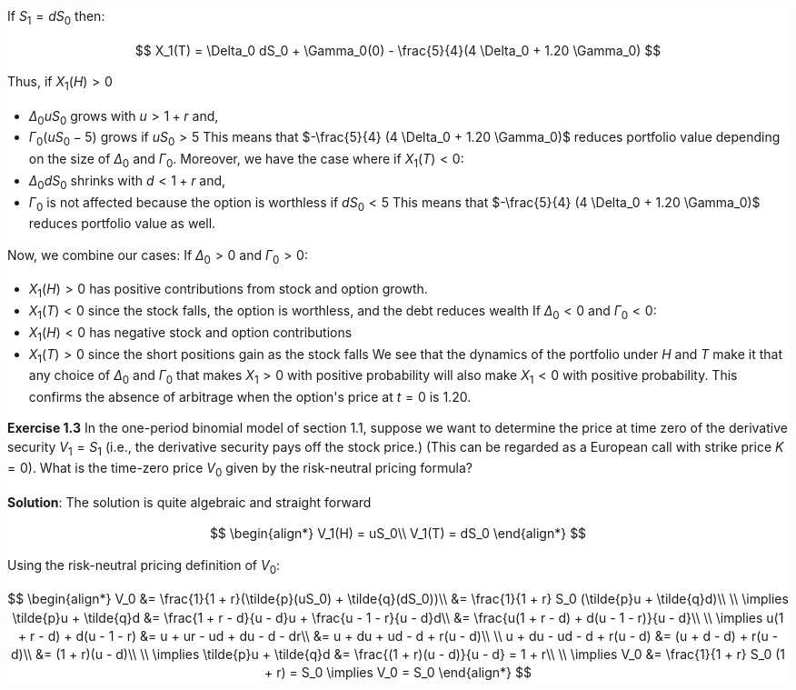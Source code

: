 If $S_1 = dS_0$ then:

$$
X_1(T) = \Delta_0 dS_0 + \Gamma_0(0) - \frac{5}{4}(4 \Delta_0 + 1.20 \Gamma_0)
$$

Thus, if $X_1(H) > 0$
- $\Delta_0 uS_0$ grows with $u > 1 + r$ and,
- $\Gamma_0 (uS_0 - 5)$ grows if $uS_0 > 5$ 
This means that $-\frac{5}{4} (4 \Delta_0 + 1.20 \Gamma_0)$ reduces portfolio value depending on the size of $\Delta_0$ and $\Gamma_0$. Moreover, we have the case where if $X_1(T) < 0$:
- $\Delta_0 dS_0$ shrinks with $d < 1 + r$ and,
- $\Gamma_0$ is not affected because the option is worthless if $dS_0 < 5$
This means that $-\frac{5}{4} (4 \Delta_0 + 1.20 \Gamma_0)$ reduces portfolio value as well.

Now, we combine our cases:
If $\Delta_0 > 0$ and $\Gamma_0 > 0$:
- $X_1(H) > 0$ has positive contributions from stock and option growth.
- $X_1(T) < 0$ since the stock falls, the option is worthless, and the debt reduces wealth 
If $\Delta_0 < 0$ and $\Gamma_0 < 0$:
- $X_1(H) < 0$ has negative stock and option contributions 
- $X_1(T) > 0$ since the short positions gain as the stock falls 
We see that the dynamics of the portfolio under $H$ and $T$ make it that any choice of $\Delta_0$ and $\Gamma_0$ that makes $X_1 > 0$ with positive probability will also make $X_1 < 0$ with positive probability. This confirms the absence of arbitrage when the option's price at $t = 0$ is 1.20. 


**Exercise 1.3**
In the one-period binomial model of section 1.1, suppose we want to determine the price at time zero of the derivative security $V_1 = S_1$ (i.e., the derivative security pays off the stock price.) (This can be regarded as a European call with strike price $K = 0$). What is the time-zero price $V_0$ given by the risk-neutral pricing formula?

**Solution**:
The solution is quite algebraic and straight forward

$$
\begin{align*}
V_1(H) = uS_0\\
V_1(T) = dS_0
\end{align*}
$$

Using the risk-neutral pricing definition of $V_0$:

$$
\begin{align*}
V_0 &= \frac{1}{1 + r}(\tilde{p}(uS_0) + \tilde{q}(dS_0))\\
&= \frac{1}{1 + r} S_0 (\tilde{p}u + \tilde{q}d)\\
\\
\implies \tilde{p}u + \tilde{q}d &= \frac{1 + r - d}{u - d}u + \frac{u - 1 - r}{u - d}d\\
&= \frac{u(1 + r - d) + d(u - 1 - r)}{u - d}\\
\\
\implies u(1 + r - d) + d(u - 1 - r) &= u + ur - ud + du - d - dr\\
&= u + du + ud - d + r(u - d)\\
\\
u + du - ud - d + r(u - d) &= (u + d - d) + r(u - d)\\
&= (1 + r)(u - d)\\
\\
\implies \tilde{p}u + \tilde{q}d &= \frac{(1 + r)(u - d)}{u - d} = 1 + r\\
\\
\implies V_0 &= \frac{1}{1 + r} S_0 (1 + r) = S_0 \implies V_0 = S_0
\end{align*}
$$
